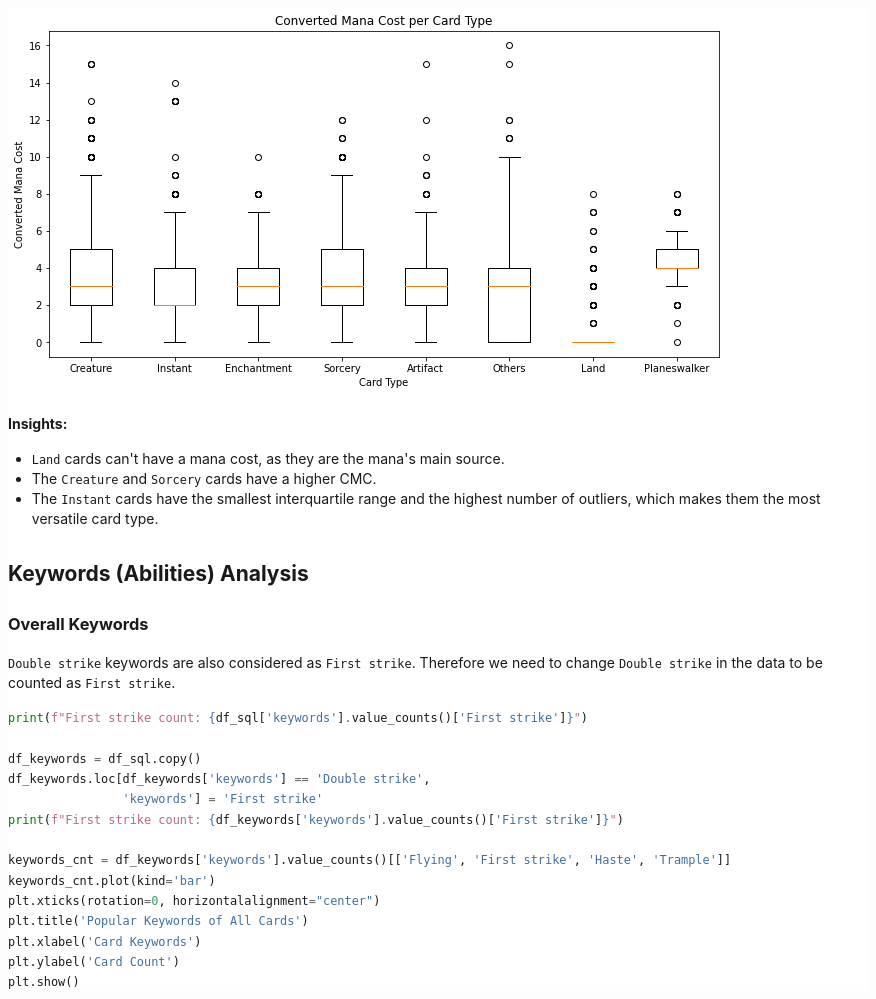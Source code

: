 <img src='/images/mtg/48.png'>

**Insights:**
* `Land` cards can't have a mana cost, as they are the mana's main source.
* The `Creature` and `Sorcery` cards have a higher CMC.
* The `Instant` cards have the smallest interquartile range and the highest number of outliers, which makes them the most versatile card type.

## Keywords (Abilities) Analysis

### Overall Keywords

`Double strike` keywords are also considered as `First strike`. Therefore we need to change `Double strike` in the data to be counted as `First strike`.

```python
print(f"First strike count: {df_sql['keywords'].value_counts()['First strike']}")

df_keywords = df_sql.copy()
df_keywords.loc[df_keywords['keywords'] == 'Double strike',
                'keywords'] = 'First strike'
print(f"First strike count: {df_keywords['keywords'].value_counts()['First strike']}")

keywords_cnt = df_keywords['keywords'].value_counts()[['Flying', 'First strike', 'Haste', 'Trample']]
keywords_cnt.plot(kind='bar')
plt.xticks(rotation=0, horizontalalignment="center")
plt.title('Popular Keywords of All Cards')
plt.xlabel('Card Keywords')
plt.ylabel('Card Count')
plt.show()
```